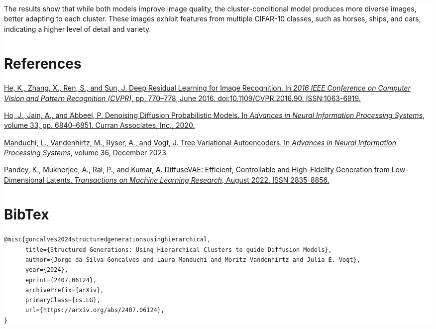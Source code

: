 The results show that while both models improve image quality, the cluster-conditional model produces more diverse images, better adapting to each cluster. These images exhibit features from multiple CIFAR-10 classes, such as horses, ships, and cars, indicating a higher level of detail and variety. 


# References

[He, K., Zhang, X., Ren, S., and Sun, J. Deep Residual Learning for Image Recognition. In *2016 IEEE Conference on Computer Vision and Pattern Recognition (CVPR)*, pp. 770–778, June 2016. doi:10.1109/CVPR.2016.90. ISSN:1063-6919.](https://www.cv-foundation.org/openaccess/content_cvpr_2016/papers/He_Deep_Residual_Learning_CVPR_2016_paper.pdf)

[Ho, J., Jain, A., and Abbeel, P. Denoising Diffusion Probabilistic Models. In *Advances in Neural Information Processing Systems*, volume 33, pp. 6840–6851. Curran Associates, Inc., 2020.](https://proceedings.neurips.cc/paper/2020/file/4c5bcfec8584af0d967f1ab10179ca4b-Paper.pdf)

[Manduchi, L., Vandenhirtz, M., Ryser, A., and Vogt, J. Tree Variational Autoencoders. In *Advances in Neural Information Processing Systems*, volume 36, December 2023.](https://neurips.cc/virtual/2023/poster/71188)

[Pandey, K., Mukherjee, A., Rai, P., and Kumar, A. DiffuseVAE: Efficient, Controllable and High-Fidelity Generation from Low-Dimensional Latents. *Transactions on Machine Learning Research*, August 2022. ISSN 2835-8856.](https://arxiv.org/abs/2201.00308)



# BibTex

```
@misc{goncalves2024structuredgenerationsusinghierarchical,
      title={Structured Generations: Using Hierarchical Clusters to guide Diffusion Models}, 
      author={Jorge da Silva Goncalves and Laura Manduchi and Moritz Vandenhirtz and Julia E. Vogt},
      year={2024},
      eprint={2407.06124},
      archivePrefix={arXiv},
      primaryClass={cs.LG},
      url={https://arxiv.org/abs/2407.06124}, 
}
```
